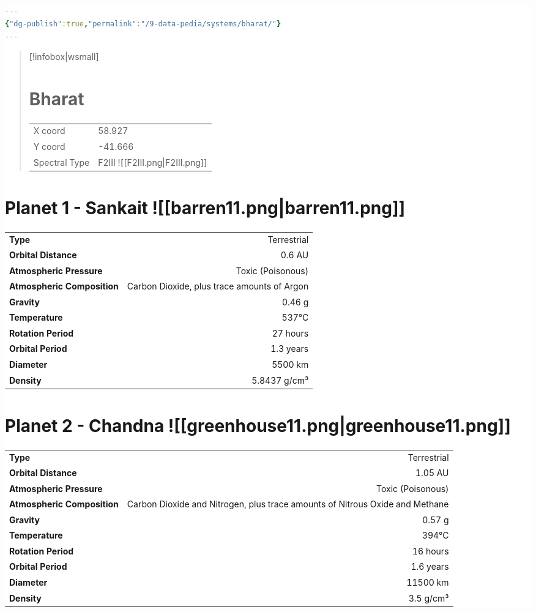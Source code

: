 ```yaml
---
{"dg-publish":true,"permalink":"/9-data-pedia/systems/bharat/"}
---
```


> [!infobox|wsmall]
> # Bharat
> | | |
> | - | - |
> | X coord | 58.927 |
> | Y coord| -41.666 |
> | Spectral Type | F2III ![[F2III.png\|F2III.png]] |

# Planet 1 - Sankait ![[barren11.png\|barren11.png]]
|                             |                           |
| --------------------------- | -------------------------:|
| **Type**                    |             Terrestrial |
| **Orbital Distance**        |   0.6 AU |
| **Atmospheric Pressure**    |       Toxic (Poisonous) |
| **Atmospheric Composition** |      Carbon Dioxide, plus trace amounts of Argon |
| **Gravity**                 |        0.46 g |
| **Temperature**             |    537°C |
| **Rotation Period**         |  27 hours |
| **Orbital Period** | 1.3 years |
| **Diameter**                |      5500 km | 
| **Density**                 |    5.8437 g/cm³ |





# Planet 2 - Chandna ![[greenhouse11.png\|greenhouse11.png]]
|                             |                           |
| --------------------------- | -------------------------:|
| **Type**                    |             Terrestrial |
| **Orbital Distance**        |   1.05 AU |
| **Atmospheric Pressure**    |       Toxic (Poisonous) |
| **Atmospheric Composition** |      Carbon Dioxide and Nitrogen, plus trace amounts of Nitrous Oxide and Methane |
| **Gravity**                 |        0.57 g |
| **Temperature**             |    394°C |
| **Rotation Period**         |  16 hours |
| **Orbital Period** | 1.6 years |
| **Diameter**                |      11500 km | 
| **Density**                 |    3.5 g/cm³ |
